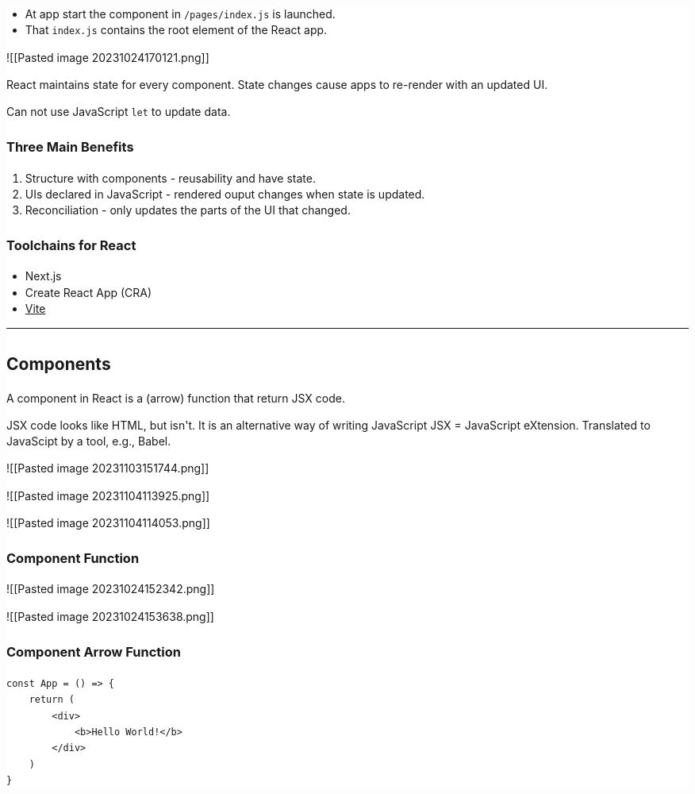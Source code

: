 - At app start the component in `/pages/index.js` is launched.
- That `index.js` contains the root element of the React app.

![[Pasted image 20231024170121.png]]

React maintains state for every component.
State changes cause apps to re-render with an updated UI.

Can not use JavaScript `let` to update data.

### Three Main Benefits

1. Structure with components - reusability and have state.
2. UIs declared in JavaScript - rendered ouput changes when state is updated.
3. Reconciliation - only updates the parts of the UI that changed.

### Toolchains for React

- Next.js
- Create React App (CRA)
- [Vite](https://vitejs.dev/guide/)

---
## Components

A component in React is a (arrow) function that return JSX code.

JSX code looks like HTML, but isn't. It is an alternative way of writing JavaScript
JSX = JavaScript eXtension.
Translated to JavaScipt by a tool, e.g., Babel.

![[Pasted image 20231103151744.png]]

![[Pasted image 20231104113925.png]]

![[Pasted image 20231104114053.png]]

### Component Function

![[Pasted image 20231024152342.png]]

![[Pasted image 20231024153638.png]]

### Component Arrow Function

```tsx
const App = () => {
	return (
		<div>
			<b>Hello World!</b>
		</div>
	)
}
```
